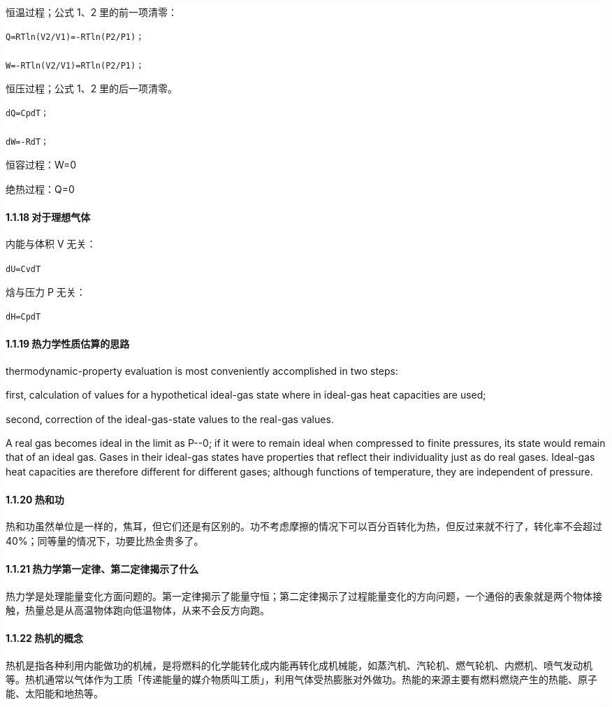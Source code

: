 恒温过程；公式 1、2 里的前一项清零：

```
Q=RTln(V2/V1)=-RTln(P2/P1)；

W=-RTln(V2/V1)=RTln(P2/P1)；
```

恒压过程；公式 1、2 里的后一项清零。

```
dQ=CpdT；

dW=-RdT；
```

恒容过程：W=0

绝热过程：Q=0

#### 1.1.18 对于理想气体

内能与体积 V 无关：

```	
dU=CvdT
```

焓与压力 P 无关：

```
dH=CpdT
```

#### 1.1.19 热力学性质估算的思路

thermodynamic-property evaluation is most conveniently accomplished in two steps: 

first, calculation of values for a hypothetical ideal-gas state where in ideal-gas heat capacities are used; 

second, correction of the ideal-gas-state values to the real-gas values. 

A real gas becomes ideal in the limit as P--0; if it were to remain ideal when compressed to finite pressures, its state would remain that of an ideal gas. Gases in their ideal-gas states have properties that reflect their individuality just as do real gases. Ideal-gas heat capacities are therefore different for different gases; although functions of temperature, they are independent of pressure.

#### 1.1.20 热和功

热和功虽然单位是一样的，焦耳，但它们还是有区别的。功不考虑摩擦的情况下可以百分百转化为热，但反过来就不行了，转化率不会超过 40%；同等量的情况下，功要比热金贵多了。

#### 1.1.21 热力学第一定律、第二定律揭示了什么

热力学是处理能量变化方面问题的。第一定律揭示了能量守恒；第二定律揭示了过程能量变化的方向问题，一个通俗的表象就是两个物体接触，热量总是从高温物体跑向低温物体，从来不会反方向跑。

#### 1.1.22 热机的概念

热机是指各种利用内能做功的机械，是将燃料的化学能转化成内能再转化成机械能，如蒸汽机、汽轮机、燃气轮机、内燃机、喷气发动机等。热机通常以气体作为工质「传递能量的媒介物质叫工质」，利用气体受热膨胀对外做功。热能的来源主要有燃料燃烧产生的热能、原子能、太阳能和地热等。
